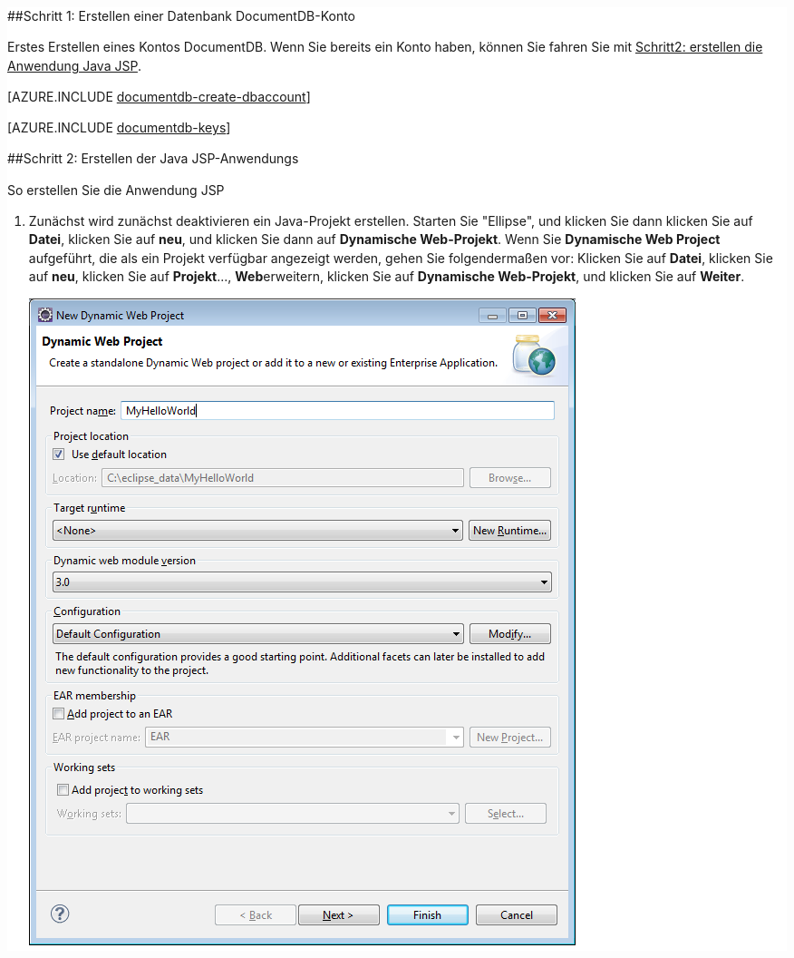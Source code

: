 ##<a id="CreateDB"></a>Schritt 1: Erstellen einer Datenbank DocumentDB-Konto

Erstes Erstellen eines Kontos DocumentDB. Wenn Sie bereits ein Konto haben, können Sie fahren Sie mit [Schritt2: erstellen die Anwendung Java JSP](#CreateJSP).

[AZURE.INCLUDE [documentdb-create-dbaccount](../../includes/documentdb-create-dbaccount.md)]

[AZURE.INCLUDE [documentdb-keys](../../includes/documentdb-keys.md)]

##<a id="CreateJSP"></a>Schritt 2: Erstellen der Java JSP-Anwendungs

So erstellen Sie die Anwendung JSP

1. Zunächst wird zunächst deaktivieren ein Java-Projekt erstellen. Starten Sie "Ellipse", und klicken Sie dann klicken Sie auf **Datei**, klicken Sie auf **neu**, und klicken Sie dann auf **Dynamische Web-Projekt**. Wenn Sie **Dynamische Web Project** aufgeführt, die als ein Projekt verfügbar angezeigt werden, gehen Sie folgendermaßen vor: Klicken Sie auf **Datei**, klicken Sie auf **neu**, klicken Sie auf **Projekt**..., **Web**erweitern, klicken Sie auf **Dynamische Web-Projekt**, und klicken Sie auf **Weiter**.

    ![JSP Java Application Development](./media/documentdb-java-application/image10.png)
